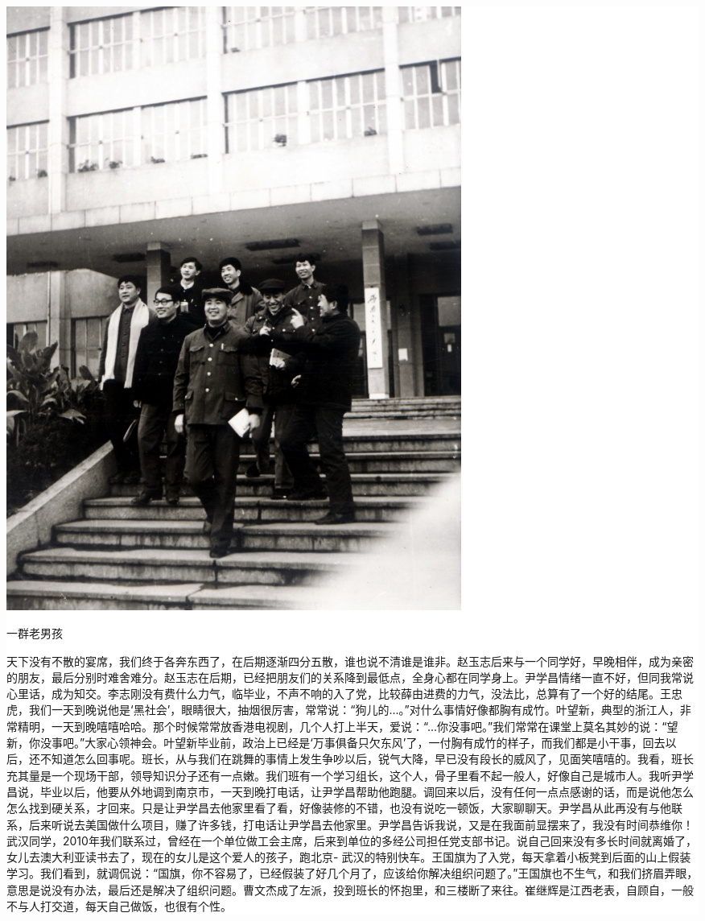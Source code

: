 ![](/pic/img4.ph.126.net_zFPJYXi3UIi1p0adMsur_w==_2719048275026072384.jpg)

一群老男孩

天下没有不散的宴席，我们终于各奔东西了，在后期逐渐四分五散，谁也说不清谁是谁非。赵玉志后来与一个同学好，早晚相伴，成为亲密的朋友，最后分别时难舍难分。赵玉志在后期，已经把朋友们的关系降到最低点，全身心都在同学身上。尹学昌情绪一直不好，但同我常说心里话，成为知交。李志刚没有费什么力气，临毕业，不声不响的入了党，比较薛由进费的力气，没法比，总算有了一个好的结尾。王忠虎，我们一天到晚说他是‘黑社会’，眼睛很大，抽烟很厉害，常常说：“狗儿的...。”对什么事情好像都胸有成竹。叶望新，典型的浙江人，非常精明，一天到晚嘻嘻哈哈。那个时候常常放香港电视剧，几个人打上半天，爱说：“...你没事吧。”我们常常在课堂上莫名其妙的说：“望新，你没事吧。”大家心领神会。叶望新毕业前，政治上已经是‘万事俱备只欠东风’了，一付胸有成竹的样子，而我们都是小干事，回去以后，还不知道怎么回事呢。班长，从与我们在跳舞的事情上发生争吵以后，锐气大降，早已没有段长的威风了，见面笑嘻嘻的。我看，班长充其量是一个现场干部，领导知识分子还有一点嫩。我们班有一个学习组长，这个人，骨子里看不起一般人，好像自己是城市人。我听尹学昌说，毕业以后，他要从外地调到南京市，一天到晚打电话，让尹学昌帮助他跑腿。调回来以后，没有任何一点点感谢的话，而是说他怎么怎么找到硬关系，才回来。只是让尹学昌去他家里看了看，好像装修的不错，也没有说吃一顿饭，大家聊聊天。尹学昌从此再没有与他联系，后来听说去美国做什么项目，赚了许多钱，打电话让尹学昌去他家里。尹学昌告诉我说，又是在我面前显摆来了，我没有时间恭维你！武汉同学，2010年我们联系过，曾经在一个单位做工会主席，后来到单位的多经公司担任党支部书记。说自己回来没有多长时间就离婚了，女儿去澳大利亚读书去了，现在的女儿是这个爱人的孩子，跑北京-
武汉的特别快车。王国旗为了入党，每天拿着小板凳到后面的山上假装学习。我们看到，就调侃说：“国旗，你不容易了，已经假装了好几个月了，应该给你解决组织问题了。”王国旗也不生气，和我们挤眉弄眼，意思是说没有办法，最后还是解决了组织问题。曹文杰成了左派，投到班长的怀抱里，和三楼断了来往。崔继辉是江西老表，自顾自，一般不与人打交道，每天自己做饭，也很有个性。
